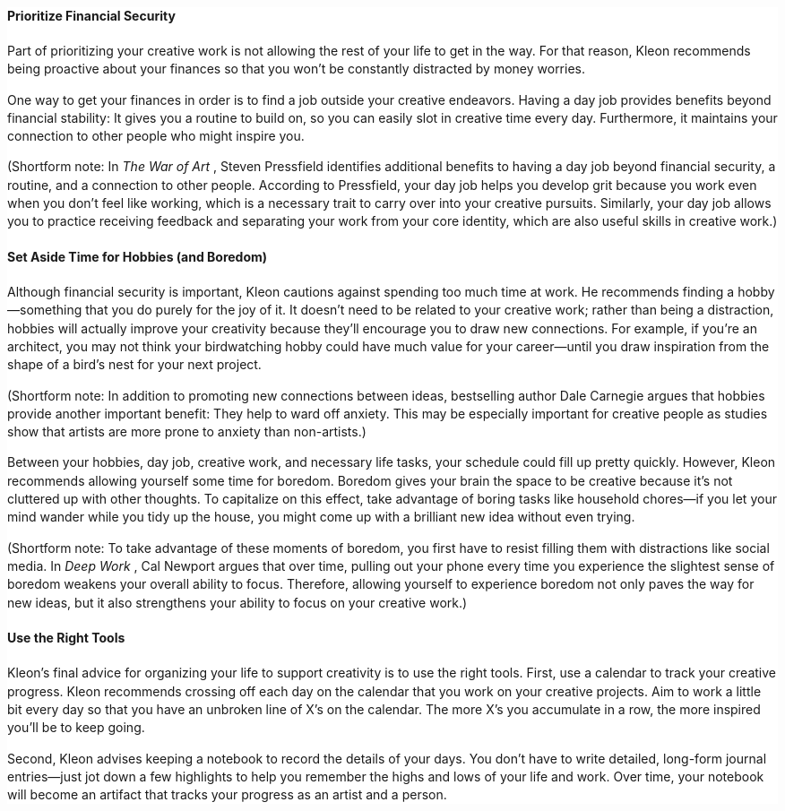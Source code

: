 #### Prioritize Financial Security

Part of prioritizing your creative work is not allowing the rest of your life to get in the way. For that reason, Kleon recommends being proactive about your finances so that you won’t be constantly distracted by money worries.

One way to get your finances in order is to find a job outside your creative endeavors. Having a day job provides benefits beyond financial stability: It gives you a routine to build on, so you can easily slot in creative time every day. Furthermore, it maintains your connection to other people who might inspire you.

(Shortform note: In _The War of Art_ , Steven Pressfield identifies additional benefits to having a day job beyond financial security, a routine, and a connection to other people. According to Pressfield, your day job helps you develop grit because you work even when you don’t feel like working, which is a necessary trait to carry over into your creative pursuits. Similarly, your day job allows you to practice receiving feedback and separating your work from your core identity, which are also useful skills in creative work.)

#### Set Aside Time for Hobbies (and Boredom)

Although financial security is important, Kleon cautions against spending too much time at work. He recommends finding a hobby—something that you do purely for the joy of it. It doesn’t need to be related to your creative work; rather than being a distraction, hobbies will actually improve your creativity because they’ll encourage you to draw new connections. For example, if you’re an architect, you may not think your birdwatching hobby could have much value for your career—until you draw inspiration from the shape of a bird’s nest for your next project.

(Shortform note: In addition to promoting new connections between ideas, bestselling author Dale Carnegie argues that hobbies provide another important benefit: They help to ward off anxiety. This may be especially important for creative people as studies show that artists are more prone to anxiety than non-artists.)

Between your hobbies, day job, creative work, and necessary life tasks, your schedule could fill up pretty quickly. However, Kleon recommends allowing yourself some time for boredom. Boredom gives your brain the space to be creative because it’s not cluttered up with other thoughts. To capitalize on this effect, take advantage of boring tasks like household chores—if you let your mind wander while you tidy up the house, you might come up with a brilliant new idea without even trying.

(Shortform note: To take advantage of these moments of boredom, you first have to resist filling them with distractions like social media. In _Deep Work_ , Cal Newport argues that over time, pulling out your phone every time you experience the slightest sense of boredom weakens your overall ability to focus. Therefore, allowing yourself to experience boredom not only paves the way for new ideas, but it also strengthens your ability to focus on your creative work.)

#### Use the Right Tools

Kleon’s final advice for organizing your life to support creativity is to use the right tools. First, use a calendar to track your creative progress. Kleon recommends crossing off each day on the calendar that you work on your creative projects. Aim to work a little bit every day so that you have an unbroken line of X’s on the calendar. The more X’s you accumulate in a row, the more inspired you’ll be to keep going.

Second, Kleon advises keeping a notebook to record the details of your days. You don’t have to write detailed, long-form journal entries—just jot down a few highlights to help you remember the highs and lows of your life and work. Over time, your notebook will become an artifact that tracks your progress as an artist and a person.
